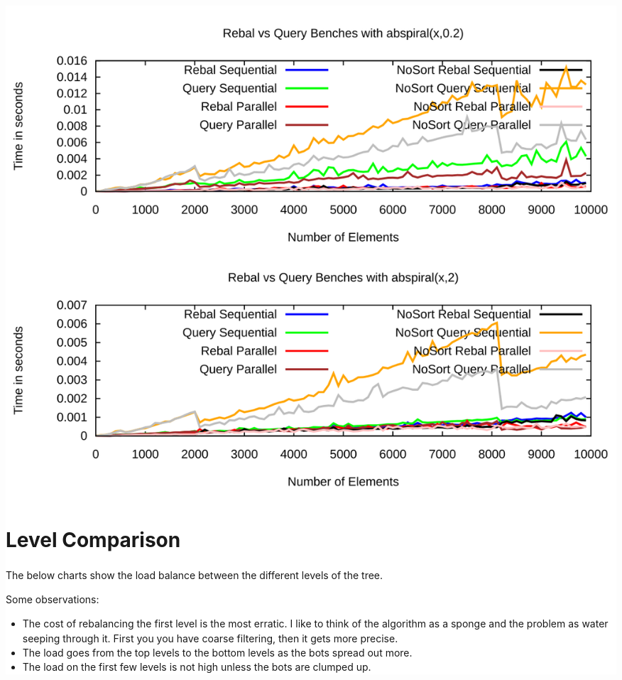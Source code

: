 <img alt="Construction vs Query" src="graphs/construction_vs_query_num_bench.svg" class="center" style="width: 100%;" />

# Level Comparison

The below charts show the load balance between the different levels of the tree.

Some observations:
* The cost of rebalancing the first level is the most erratic. 
	I like to think of the algorithm as a sponge and the problem as water seeping through it.
	First you you have coarse filtering, then it gets more precise.
* The load goes from the top levels to the bottom levels as the bots spread out more.
* The load on the first few levels is not high unless the bots are clumped up. 

